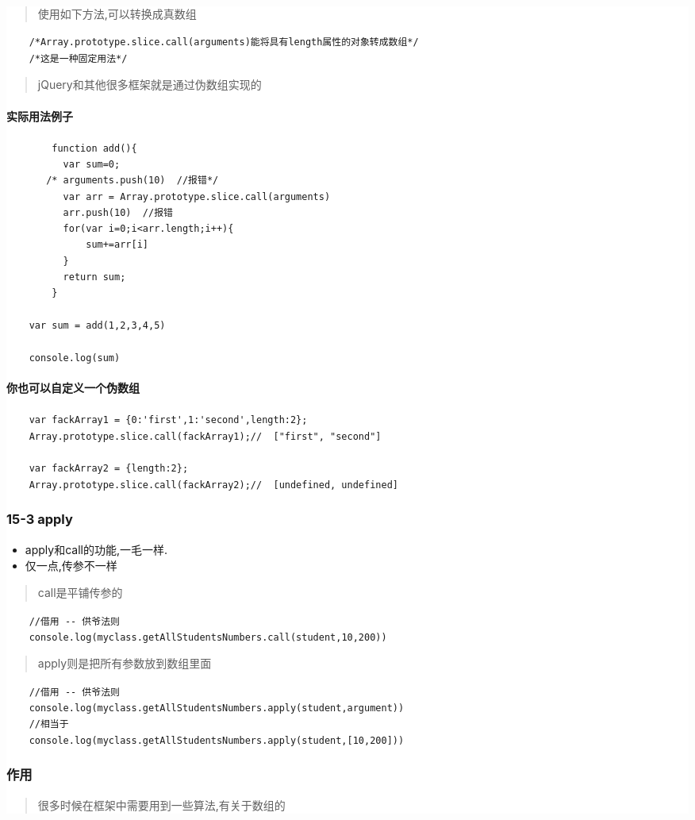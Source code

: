 > 使用如下方法,可以转换成真数组

```
    /*Array.prototype.slice.call(arguments)能将具有length属性的对象转成数组*/
    /*这是一种固定用法*/
```

> jQuery和其他很多框架就是通过伪数组实现的

#### 实际用法例子
```
        function add(){
          var sum=0;
       /* arguments.push(10)  //报错*/
          var arr = Array.prototype.slice.call(arguments)
          arr.push(10)  //报错
          for(var i=0;i<arr.length;i++){
              sum+=arr[i]
          }
          return sum;
        }

    var sum = add(1,2,3,4,5)

    console.log(sum)
```

#### 你也可以自定义一个伪数组
```
    var fackArray1 = {0:'first',1:'second',length:2};
    Array.prototype.slice.call(fackArray1);//  ["first", "second"]

    var fackArray2 = {length:2};
    Array.prototype.slice.call(fackArray2);//  [undefined, undefined]
```

### 15-3 apply
- apply和call的功能,一毛一样.
- 仅一点,传参不一样
> call是平铺传参的
```
    //借用 -- 供爷法则
    console.log(myclass.getAllStudentsNumbers.call(student,10,200))
```

> apply则是把所有参数放到数组里面

```
    //借用 -- 供爷法则
    console.log(myclass.getAllStudentsNumbers.apply(student,argument))
    //相当于
    console.log(myclass.getAllStudentsNumbers.apply(student,[10,200]))
```

### 作用
> 很多时候在框架中需要用到一些算法,有关于数组的
